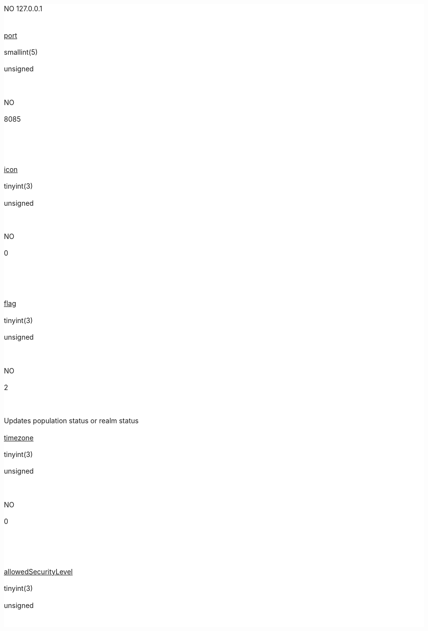 </td>
<td>NO</td>
<td>127.0.0.1</td>
<td><br />
</td>
<td><br />
</td>
</tr>
<tr class="even">
<td><p><a href="#port">port</a></p></td>
<td><p>smallint(5)</p></td>
<td><p>unsigned</p></td>
<td><p><br />
</p></td>
<td><p>NO</p></td>
<td><p>8085</p></td>
<td><p><br />
</p></td>
<td><p><br />
</p></td>
</tr>
<tr class="odd">
<td><p><a href="#icon">icon</a></p></td>
<td><p>tinyint(3)</p></td>
<td><p>unsigned</p></td>
<td><p><br />
</p></td>
<td><p>NO</p></td>
<td><p>0</p></td>
<td><p><br />
</p></td>
<td><p><br />
</p></td>
</tr>
<tr class="even">
<td><p><a href="#flag">flag</a></p></td>
<td><p>tinyint(3)</p></td>
<td><p>unsigned</p></td>
<td><p><br />
</p></td>
<td><p>NO</p></td>
<td><p>2</p></td>
<td><p><br />
</p></td>
<td><p>Updates population status or realm status</p></td>
</tr>
<tr class="odd">
<td><p><a href="#timezone">timezone</a></p></td>
<td><p>tinyint(3)</p></td>
<td><p>unsigned</p></td>
<td><p><br />
</p></td>
<td><p>NO</p></td>
<td><p>0</p></td>
<td><p><br />
</p></td>
<td><p><br />
</p></td>
</tr>
<tr class="even">
<td><p><a href="#allowedsecuritylevel">allowedSecurityLevel</a></p></td>
<td><p>tinyint(3)</p></td>
<td><p>unsigned</p></td>
<td><p><br />